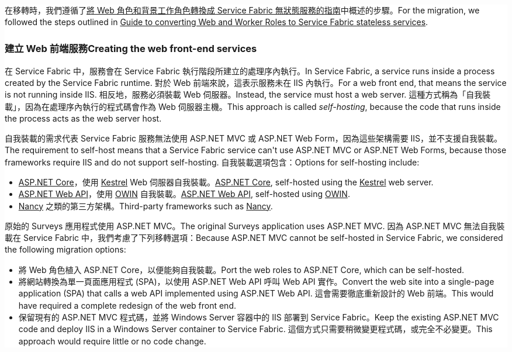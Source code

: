 <span data-ttu-id="ffc4d-229">在移轉時，我們遵循了[將 Web 角色和背景工作角色轉換成 Service Fabric 無狀態服務的指南][sf-migration]中概述的步驟。</span><span class="sxs-lookup"><span data-stu-id="ffc4d-229">For the migration, we followed the steps outlined in [Guide to converting Web and Worker Roles to Service Fabric stateless services][sf-migration].</span></span> 

### <a name="creating-the-web-front-end-services"></a><span data-ttu-id="ffc4d-230">建立 Web 前端服務</span><span class="sxs-lookup"><span data-stu-id="ffc4d-230">Creating the web front-end services</span></span>

<span data-ttu-id="ffc4d-231">在 Service Fabric 中，服務會在 Service Fabric 執行階段所建立的處理序內執行。</span><span class="sxs-lookup"><span data-stu-id="ffc4d-231">In Service Fabric, a service runs inside a process created by the Service Fabric runtime.</span></span> <span data-ttu-id="ffc4d-232">對於 Web 前端來說，這表示服務未在 IIS 內執行。</span><span class="sxs-lookup"><span data-stu-id="ffc4d-232">For a web front end, that means the service is not running inside IIS.</span></span> <span data-ttu-id="ffc4d-233">相反地，服務必須裝載 Web 伺服器。</span><span class="sxs-lookup"><span data-stu-id="ffc4d-233">Instead, the service must host a web server.</span></span> <span data-ttu-id="ffc4d-234">這種方式稱為「自我裝載」，因為在處理序內執行的程式碼會作為 Web 伺服器主機。</span><span class="sxs-lookup"><span data-stu-id="ffc4d-234">This approach is called *self-hosting*, because the code that runs inside the process acts as the web server host.</span></span> 

<span data-ttu-id="ffc4d-235">自我裝載的需求代表 Service Fabric 服務無法使用 ASP.NET MVC 或 ASP.NET Web Form，因為這些架構需要 IIS，並不支援自我裝載。</span><span class="sxs-lookup"><span data-stu-id="ffc4d-235">The requirement to self-host means that a Service Fabric service can't use ASP.NET MVC or ASP.NET Web Forms, because those frameworks require IIS and do not support self-hosting.</span></span> <span data-ttu-id="ffc4d-236">自我裝載選項包含：</span><span class="sxs-lookup"><span data-stu-id="ffc4d-236">Options for self-hosting include:</span></span>

- <span data-ttu-id="ffc4d-237">[ASP.NET Core][aspnet-core]，使用 [Kestrel][kestrel] Web 伺服器自我裝載。</span><span class="sxs-lookup"><span data-stu-id="ffc4d-237">[ASP.NET Core][aspnet-core], self-hosted using the [Kestrel][kestrel] web server.</span></span> 
- <span data-ttu-id="ffc4d-238">[ASP.NET Web API][aspnet-webapi]，使用 [OWIN][owin] 自我裝載。</span><span class="sxs-lookup"><span data-stu-id="ffc4d-238">[ASP.NET Web API][aspnet-webapi], self-hosted using [OWIN][owin].</span></span>
- <span data-ttu-id="ffc4d-239">[Nancy](http://nancyfx.org/) 之類的第三方架構。</span><span class="sxs-lookup"><span data-stu-id="ffc4d-239">Third-party frameworks such as [Nancy](http://nancyfx.org/).</span></span>

<span data-ttu-id="ffc4d-240">原始的 Surveys 應用程式使用 ASP.NET MVC。</span><span class="sxs-lookup"><span data-stu-id="ffc4d-240">The original Surveys application uses ASP.NET MVC.</span></span> <span data-ttu-id="ffc4d-241">因為 ASP.NET MVC 無法自我裝載在 Service Fabric 中，我們考慮了下列移轉選項：</span><span class="sxs-lookup"><span data-stu-id="ffc4d-241">Because ASP.NET MVC cannot be self-hosted in Service Fabric, we considered the following migration options:</span></span>

- <span data-ttu-id="ffc4d-242">將 Web 角色植入 ASP.NET Core，以便能夠自我裝載。</span><span class="sxs-lookup"><span data-stu-id="ffc4d-242">Port the web roles to ASP.NET Core, which can be self-hosted.</span></span>
- <span data-ttu-id="ffc4d-243">將網站轉換為單一頁面應用程式 (SPA)，以使用 ASP.NET Web API 呼叫 Web API 實作。</span><span class="sxs-lookup"><span data-stu-id="ffc4d-243">Convert the web site into a single-page application (SPA) that calls a web API implemented using ASP.NET Web API.</span></span> <span data-ttu-id="ffc4d-244">這會需要徹底重新設計的 Web 前端。</span><span class="sxs-lookup"><span data-stu-id="ffc4d-244">This would have required a complete redesign of the web front end.</span></span>
- <span data-ttu-id="ffc4d-245">保留現有的 ASP.NET MVC 程式碼，並將 Windows Server 容器中的 IIS 部署到 Service Fabric。</span><span class="sxs-lookup"><span data-stu-id="ffc4d-245">Keep the existing ASP.NET MVC code and deploy IIS in a Windows Server container to Service Fabric.</span></span> <span data-ttu-id="ffc4d-246">這個方式只需要稍微變更程式碼，或完全不必變更。</span><span class="sxs-lookup"><span data-stu-id="ffc4d-246">This approach would require little or no code change.</span></span> 


[application-gateway]: /azure/application-gateway/
[aspnet-core]: /aspnet/core/
[aspnet-webapi]: https://www.asp.net/web-api
[aspnet-migration]: /aspnet/core/migration/mvc
[aspnet-hosting]: /aspnet/core/fundamentals/hosting
[aspnet-webapi]: https://www.asp.net/web-api
[azure-deployment-models]: /azure/azure-resource-manager/resource-manager-deployment-model
[cloud-service-autoscale]: /azure/cloud-services/cloud-services-how-to-scale-portal
[cloud-service-config]: /azure/cloud-services/cloud-services-model-and-package
[cloud-service-endpoints]: /azure/cloud-services/cloud-services-enable-communication-role-instances#worker-roles-vs-web-roles
[kestrel]: /aspnet/core/fundamentals/servers/kestrel
[lb-probes]: /azure/load-balancer/load-balancer-custom-probe-overview
[owin]: https://www.asp.net/aspnet/overview/owin-and-katana
[refactor-surveys]: refactor-migrated-app.md
[sample-code]: https://github.com/mspnp/cloud-services-to-service-fabric
[sf-application-model]: /azure/service-fabric/service-fabric-application-model
[sf-aspnet-core]: /azure/service-fabric/service-fabric-add-a-web-frontend
[sf-auto-scale]: /azure/service-fabric/service-fabric-cluster-scale-up-down
[sf-compare-cloud-services]: /azure/service-fabric/service-fabric-cloud-services-migration-differences
[sf-connect-and-communicate]: /azure/service-fabric/service-fabric-connect-and-communicate-with-services
[sf-containers]: /azure/service-fabric/service-fabric-containers-overview
[sf-logs]: /azure/service-fabric/service-fabric-diagnostics-how-to-setup-wad
[sf-manifest-resources]: /azure/service-fabric/service-fabric-service-manifest-resources
[sf-migration]: /azure/service-fabric/service-fabric-cloud-services-migration-worker-role-stateless-service
[sf-multiple-environments]: /azure/service-fabric/service-fabric-manage-multiple-environment-app-configuration
[sf-node-types]: /azure/service-fabric/service-fabric-cluster-nodetypes
[sf-overview]: /azure/service-fabric/service-fabric-overview
[sf-placement-constraints]: /azure/service-fabric/service-fabric-cluster-resource-manager-cluster-description
[sf-reliable-collections]: /azure/service-fabric/service-fabric-reliable-services-reliable-collections
[sf-reliable-services]: /azure/service-fabric/service-fabric-reliable-services-introduction
[sf-reverse-proxy]: /azure/service-fabric/service-fabric-reverseproxy
[sf-security]: /azure/service-fabric/service-fabric-cluster-security
[sf-why-microservices]: /azure/service-fabric/service-fabric-overview-microservices
[tailspin-book]: https://msdn.microsoft.com/library/ff966499.aspx
[tailspin-scenario]: https://msdn.microsoft.com/library/hh534482.aspx
[unity]: https://msdn.microsoft.com/library/ff647202.aspx
[vm-scale-sets]: /azure/virtual-machine-scale-sets/virtual-machine-scale-sets-overview